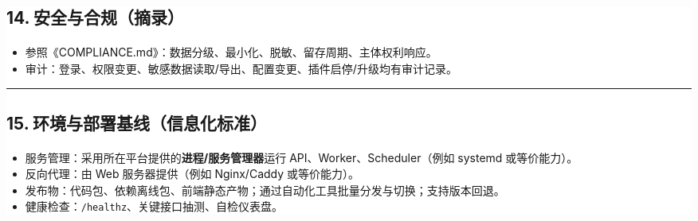 
## 14. 安全与合规（摘录）
- 参照《COMPLIANCE.md》：数据分级、最小化、脱敏、留存周期、主体权利响应。
- 审计：登录、权限变更、敏感数据读取/导出、配置变更、插件启停/升级均有审计记录。

---

## 15. 环境与部署基线（信息化标准）
- 服务管理：采用所在平台提供的**进程/服务管理器**运行 API、Worker、Scheduler（例如 systemd 或等价能力）。
- 反向代理：由 Web 服务器提供（例如 Nginx/Caddy 或等价能力）。
- 发布物：代码包、依赖离线包、前端静态产物；通过自动化工具批量分发与切换；支持版本回退。
- 健康检查：`/healthz`、关键接口抽测、自检仪表盘。

